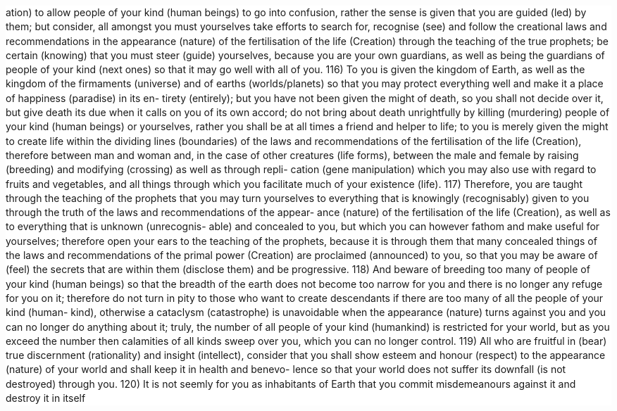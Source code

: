  ation) to allow people of your kind (human beings) to go into confusion, rather the sense is given that you are
 guided (led) by them; but consider, all amongst you must yourselves take efforts to search for, recognise (see) and
 follow the creational laws and recommendations in the appearance (nature) of the fertilisation of the life
 (Creation) through the teaching of the true prophets; be certain (knowing) that you must steer (guide) yourselves,
 because you are your own guardians, as well as being the guardians of people of your kind (next ones) so that it
 may go well with all of you.
116) To you is given the kingdom of Earth, as well as the kingdom of the firmaments (universe) and of earths
 (worlds/planets) so that you may protect everything well and make it a place of happiness (paradise) in its en-
 tirety (entirely); but you have not been given the might of death, so you shall not decide over it, but give death
 its due when it calls on you of its own accord; do not bring about death unrightfully by killing (murdering) people
 of your kind (human beings) or yourselves, rather you shall be at all times a friend and helper to life; to you is
 merely given the might to create life within the dividing lines (boundaries) of the laws and recommendations of
 the fertilisation of the life (Creation), therefore between man and woman and, in the case of other creatures
 (life forms), between the male and female by raising (breeding) and modifying (crossing) as well as through repli-
 cation (gene manipulation) which you may also use with regard to fruits and vegetables, and all things through
 which you facilitate much of your existence (life).
117) Therefore, you are taught through the teaching of the prophets that you may turn yourselves to everything
 that is knowingly (recognisably) given to you through the truth of the laws and recommendations of the appear-
 ance (nature) of the fertilisation of the life (Creation), as well as to everything that is unknown (unrecognis-
 able) and concealed to you, but which you can however fathom and make useful for yourselves; therefore
 open your ears to the teaching of the prophets, because it is through them that many concealed things of the
 laws and recommendations of the primal power (Creation) are proclaimed (announced) to you, so that you
 may be aware of (feel) the secrets that are within them (disclose them) and be progressive.
118) And beware of breeding too many of people of your kind (human beings) so that the breadth of the earth
 does not become too narrow for you and there is no longer any refuge for you on it; therefore do not turn in
 pity to those who want to create descendants if there are too many of all the people of your kind (human-
 kind), otherwise a cataclysm (catastrophe) is unavoidable when the appearance (nature) turns against you and
 you can no longer do anything about it; truly, the number of all people of your kind (humankind) is restricted
 for your world, but as you exceed the number then calamities of all kinds sweep over you, which you can no
 longer control.
119) All who are fruitful in (bear) true discernment (rationality) and insight (intellect), consider that you shall show
 esteem and honour (respect) to the appearance (nature) of your world and shall keep it in health and benevo-
 lence so that your world does not suffer its downfall (is not destroyed) through you.
120) It is not seemly for you as inhabitants of Earth that you commit misdemeanours against it and destroy it in itself